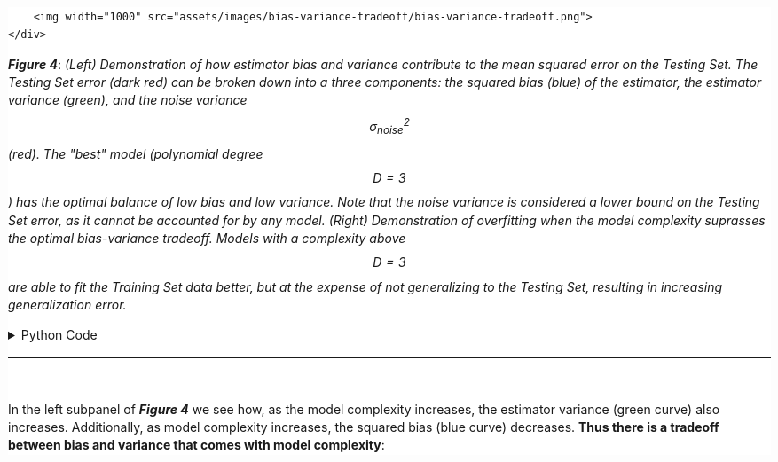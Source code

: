         <img width="1000" src="assets/images/bias-variance-tradeoff/bias-variance-tradeoff.png">
    </div>
</center>

***Figure 4***: *(Left) Demonstration of how estimator bias and variance contribute to the mean squared error on the Testing Set. The Testing Set error (dark red) can be broken down into a three components: the squared bias (blue) of the estimator, the estimator variance (green), and the noise variance $$\sigma_{noise}^2$$ (red). The "best" model (polynomial degree $$D=3$$) has the optimal balance of low bias and low variance. Note that the noise variance is considered a lower bound on the Testing Set error, as it cannot be accounted for by any model. (Right) Demonstration of overfitting when the model complexity suprasses the optimal bias-variance tradeoff. Models with a complexity above $$D=3$$ are able to fit the Training Set data better, but at the expense of not generalizing to the Testing Set, resulting in increasing generalization error.*


<details><summary markdown='span'>Python Code</summary></details >

---
<br> 

In the left subpanel of ***Figure 4*** we see how, as the model complexity increases, the estimator variance (green curve) also increases. Additionally, as model complexity increases, the squared bias (blue curve) decreases. **Thus there is a tradeoff between bias and variance that comes with model complexity**: 
